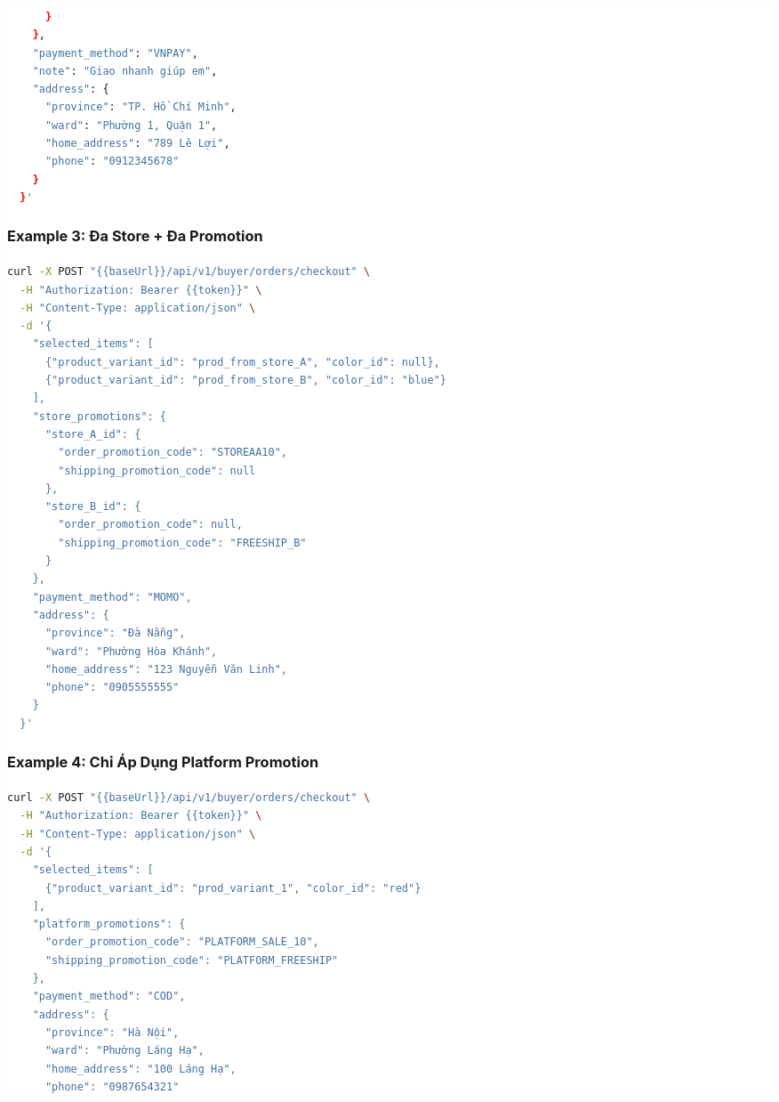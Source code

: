 ```bash
      }
    },
    "payment_method": "VNPAY",
    "note": "Giao nhanh giúp em",
    "address": {
      "province": "TP. Hồ Chí Minh",
      "ward": "Phường 1, Quận 1",
      "home_address": "789 Lê Lợi",
      "phone": "0912345678"
    }
  }'
```

### Example 3: Đa Store + Đa Promotion

```bash
curl -X POST "{{baseUrl}}/api/v1/buyer/orders/checkout" \
  -H "Authorization: Bearer {{token}}" \
  -H "Content-Type: application/json" \
  -d '{
    "selected_items": [
      {"product_variant_id": "prod_from_store_A", "color_id": null},
      {"product_variant_id": "prod_from_store_B", "color_id": "blue"}
    ],
    "store_promotions": {
      "store_A_id": {
        "order_promotion_code": "STOREAA10",
        "shipping_promotion_code": null
      },
      "store_B_id": {
        "order_promotion_code": null,
        "shipping_promotion_code": "FREESHIP_B"
      }
    },
    "payment_method": "MOMO",
    "address": {
      "province": "Đà Nẵng",
      "ward": "Phường Hòa Khánh",
      "home_address": "123 Nguyễn Văn Linh",
      "phone": "0905555555"
    }
  }'
```

### Example 4: Chỉ Áp Dụng Platform Promotion

```bash
curl -X POST "{{baseUrl}}/api/v1/buyer/orders/checkout" \
  -H "Authorization: Bearer {{token}}" \
  -H "Content-Type: application/json" \
  -d '{
    "selected_items": [
      {"product_variant_id": "prod_variant_1", "color_id": "red"}
    ],
    "platform_promotions": {
      "order_promotion_code": "PLATFORM_SALE_10",
      "shipping_promotion_code": "PLATFORM_FREESHIP"
    },
    "payment_method": "COD",
    "address": {
      "province": "Hà Nội",
      "ward": "Phường Láng Hạ",
      "home_address": "100 Láng Hạ",
      "phone": "0987654321"
```